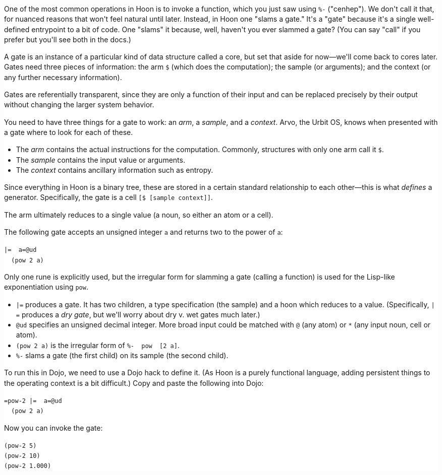 One of the most common operations in Hoon is to invoke a function, which you just saw using `%-` ("cenhep").  We don't call it that, for nuanced reasons that won't feel natural until later.  Instead, in Hoon one "slams a gate."  It's a "gate" because it's a single well-defined entrypoint to a bit of code.  One "slams" it because, well, haven't you ever slammed a gate?  (You can say "call" if you prefer but you'll see both in the docs.)

A gate is an instance of a particular kind of data structure called a core, but set that aside for now—we'll come back to cores later.  Gates need three pieces of information:  the arm `$` (which does the computation); the sample (or arguments); and the context (or any further necessary information).

Gates are referentially transparent, since they are only a function of their input and can be replaced precisely by their output without changing the larger system behavior.

You need to have three things for a gate to work:  an _arm_, a _sample_, and a _context_.  Arvo, the Urbit OS, knows when presented with a gate where to look for each of these.

- The _arm_ contains the actual instructions for the computation.  Commonly, structures with only one arm call it `$`.
- The _sample_ contains the input value or arguments.
- The _context_ contains ancillary information such as entropy.

Since everything in Hoon is a binary tree, these are stored in a certain standard relationship to each other—this is what _defines_ a generator.  Specifically, the gate is a cell `[$ [sample context]]`.

The arm ultimately reduces to a single value (a noun, so either an atom or a cell).

The following gate accepts an unsigned integer `a` and returns two to the power of `a`:

```hoon
|=  a=@ud
  (pow 2 a)
```

Only one rune is explicitly used, but the irregular form for slamming a gate (calling a function) is used for the Lisp-like exponentiation using `pow`.

- `|=` produces a gate.  It has two children, a type specification (the sample) and a hoon which reduces to a value.  (Specifically, `|=` produces a _dry gate_, but we'll worry about dry v. wet gates much later.)
- `@ud` specifies an unsigned decimal integer.  More broad input could be matched with `@` (any atom) or `*` (any input noun, cell or atom).
- `(pow 2 a)` is the irregular form of `%-  pow  [2 a]`.
- `%-` slams a gate (the first child) on its sample (the second child).

To run this in Dojo, we need to use a Dojo hack to define it.  (As Hoon is a purely functional language, adding persistent things to the operating context is a bit difficult.)  Copy and paste the following into Dojo:

```hoon
=pow-2 |=  a=@ud
  (pow 2 a)
```

Now you can invoke the gate:

```hoon
(pow-2 5)
(pow-2 10)
(pow-2 1.000)
```
